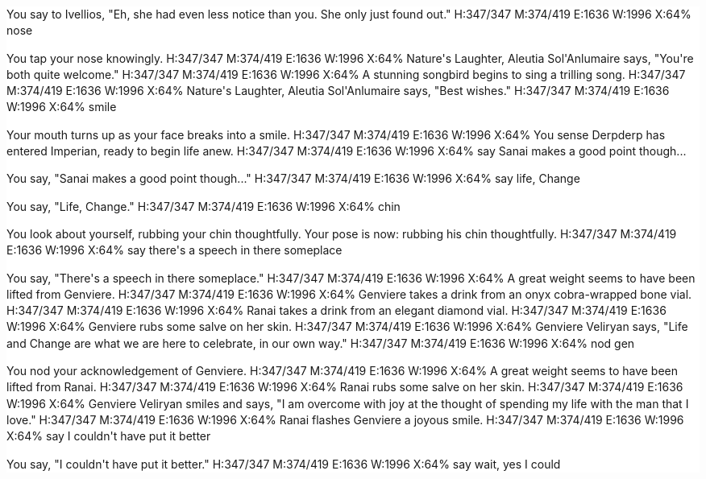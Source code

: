 You say to Ivellios, "Eh, she had even less notice than you. She only just 
found out."
H:347/347 M:374/419 E:1636 W:1996 X:64% <ex>nose

You tap your nose knowingly.
H:347/347 M:374/419 E:1636 W:1996 X:64% <ex>
Nature's Laughter, Aleutia Sol'Anlumaire says, "You're both quite welcome."
H:347/347 M:374/419 E:1636 W:1996 X:64% <ex>
A stunning songbird begins to sing a trilling song.
H:347/347 M:374/419 E:1636 W:1996 X:64% <ex>
Nature's Laughter, Aleutia Sol'Anlumaire says, "Best wishes."
H:347/347 M:374/419 E:1636 W:1996 X:64% <ex>smile

Your mouth turns up as your face breaks into a smile.
H:347/347 M:374/419 E:1636 W:1996 X:64% <ex>
You sense Derpderp has entered Imperian, ready to begin life anew.
H:347/347 M:374/419 E:1636 W:1996 X:64% <ex>say Sanai makes a good point though...

You say, "Sanai makes a good point though..."
H:347/347 M:374/419 E:1636 W:1996 X:64% <ex>say life, Change

You say, "Life, Change."
H:347/347 M:374/419 E:1636 W:1996 X:64% <ex>chin

You look about yourself, rubbing your chin thoughtfully.
Your pose is now: rubbing his chin thoughtfully.
H:347/347 M:374/419 E:1636 W:1996 X:64% <ex>say there's a speech in there someplace

You say, "There's a speech in there someplace."
H:347/347 M:374/419 E:1636 W:1996 X:64% <ex>
A great weight seems to have been lifted from Genviere.
H:347/347 M:374/419 E:1636 W:1996 X:64% <ex>
Genviere takes a drink from an onyx cobra-wrapped bone vial.
H:347/347 M:374/419 E:1636 W:1996 X:64% <ex>
Ranai takes a drink from an elegant diamond vial.
H:347/347 M:374/419 E:1636 W:1996 X:64% <ex>
Genviere rubs some salve on her skin.
H:347/347 M:374/419 E:1636 W:1996 X:64% <ex>
Genviere Veliryan says, "Life and Change are what we are here to celebrate, in 
our own way."
H:347/347 M:374/419 E:1636 W:1996 X:64% <ex>nod gen

You nod your acknowledgement of Genviere.
H:347/347 M:374/419 E:1636 W:1996 X:64% <ex>
A great weight seems to have been lifted from Ranai.
H:347/347 M:374/419 E:1636 W:1996 X:64% <ex>
Ranai rubs some salve on her skin.
H:347/347 M:374/419 E:1636 W:1996 X:64% <ex>
Genviere Veliryan smiles and says, "I am overcome with joy at the thought of 
spending my life with the man that I love."
H:347/347 M:374/419 E:1636 W:1996 X:64% <ex>
Ranai flashes Genviere a joyous smile.
H:347/347 M:374/419 E:1636 W:1996 X:64% <ex>say I couldn't have put it better

You say, "I couldn't have put it better."
H:347/347 M:374/419 E:1636 W:1996 X:64% <ex>say wait, yes I could

